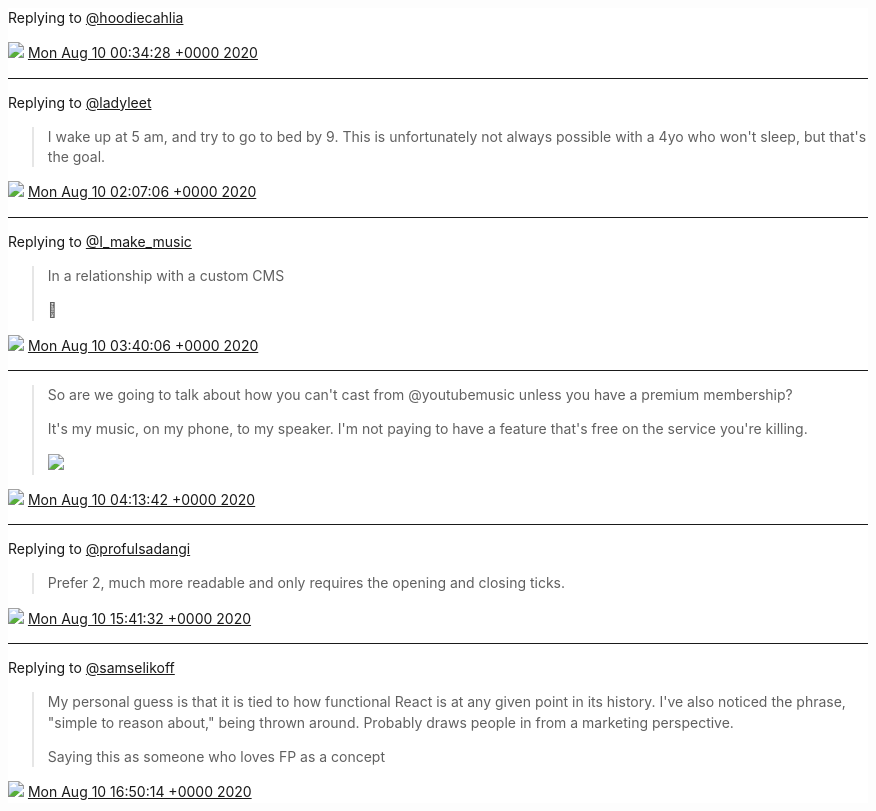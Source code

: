 Replying to [@hoodiecahlia](https://twitter.com/@hoodiecahlia/status/1292149148003663873)

> <video controls><source src="/media/1292620294587179009-EfBPTbHUYAUc5R9.mp4">Your browser does not support the video tag.</video>

<img src="/media/tweet.ico" width="12" /> [Mon Aug 10 00:34:28 +0000 2020](https://twitter.com/lindsaykwardell/status/1292620294587179009)

----

Replying to [@ladyleet](https://twitter.com/ladyleet/status/1292638847428419586)

> I wake up at 5 am, and try to go to bed by 9. This is unfortunately not always possible with a 4yo who won't sleep, but that's the goal.

<img src="/media/tweet.ico" width="12" /> [Mon Aug 10 02:07:06 +0000 2020](https://twitter.com/lindsaykwardell/status/1292643607317368832)

----

Replying to [@I_make_music](https://twitter.com/I_make_music/status/1292657658214850561)

> In a relationship with a custom CMS
> 
> 🤔

<img src="/media/tweet.ico" width="12" /> [Mon Aug 10 03:40:06 +0000 2020](https://twitter.com/lindsaykwardell/status/1292667010866765825)

----

> So are we going to talk about how you can't cast from @youtubemusic unless you have a premium membership?
> 
> It's my music, on my phone, to my speaker. I'm not paying to have a feature that's free on the service you're killing. 
> 
> ![](/media/1292675465392484353-EfCBR5aUEAEd6Qm.jpg)

<img src="/media/tweet.ico" width="12" /> [Mon Aug 10 04:13:42 +0000 2020](https://twitter.com/lindsaykwardell/status/1292675465392484353)

----

Replying to [@profulsadangi](https://twitter.com/profulsadangi/status/1292767565974970371)

> Prefer 2, much more readable and only requires the opening and closing ticks.

<img src="/media/tweet.ico" width="12" /> [Mon Aug 10 15:41:32 +0000 2020](https://twitter.com/lindsaykwardell/status/1292848563785854976)

----

Replying to [@samselikoff](https://twitter.com/samselikoff/status/1292609106482692101)

> My personal guess is that it is tied to how functional React is at any given point in its history. I've also noticed the phrase, "simple to reason about," being thrown around. Probably draws people in from a marketing perspective.
> 
> Saying this as someone who loves FP as a concept

<img src="/media/tweet.ico" width="12" /> [Mon Aug 10 16:50:14 +0000 2020](https://twitter.com/lindsaykwardell/status/1292865855588462593)
